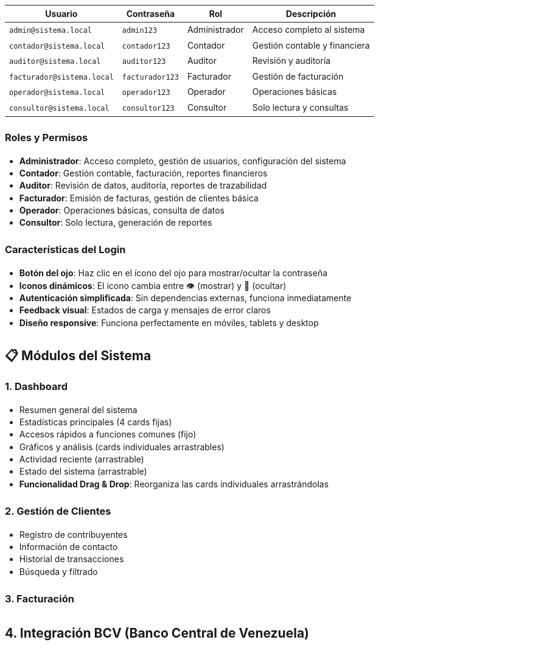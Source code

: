 | Usuario | Contraseña | Rol | Descripción |
|---------|------------|-----|-------------|
| `admin@sistema.local` | `admin123` | Administrador | Acceso completo al sistema |
| `contador@sistema.local` | `contador123` | Contador | Gestión contable y financiera |
| `auditor@sistema.local` | `auditor123` | Auditor | Revisión y auditoría |
| `facturador@sistema.local` | `facturador123` | Facturador | Gestión de facturación |
| `operador@sistema.local` | `operador123` | Operador | Operaciones básicas |
| `consultor@sistema.local` | `consultor123` | Consultor | Solo lectura y consultas |

### Roles y Permisos

- **Administrador**: Acceso completo, gestión de usuarios, configuración del sistema
- **Contador**: Gestión contable, facturación, reportes financieros
- **Auditor**: Revisión de datos, auditoría, reportes de trazabilidad
- **Facturador**: Emisión de facturas, gestión de clientes básica
- **Operador**: Operaciones básicas, consulta de datos
- **Consultor**: Solo lectura, generación de reportes

### Características del Login

- **Botón del ojo**: Haz clic en el ícono del ojo para mostrar/ocultar la contraseña
- **Iconos dinámicos**: El ícono cambia entre 👁️ (mostrar) y 🙈 (ocultar)
- **Autenticación simplificada**: Sin dependencias externas, funciona inmediatamente
- **Feedback visual**: Estados de carga y mensajes de error claros
- **Diseño responsive**: Funciona perfectamente en móviles, tablets y desktop

## 📋 Módulos del Sistema

### 1. Dashboard
- Resumen general del sistema
- Estadísticas principales (4 cards fijas)
- Accesos rápidos a funciones comunes (fijo)
- Gráficos y análisis (cards individuales arrastrables)
- Actividad reciente (arrastrable)
- Estado del sistema (arrastrable)
- **Funcionalidad Drag & Drop**: Reorganiza las cards individuales arrastrándolas

### 2. Gestión de Clientes
- Registro de contribuyentes
- Información de contacto
- Historial de transacciones
- Búsqueda y filtrado

### 3. Facturación

## 4. Integración BCV (Banco Central de Venezuela)
